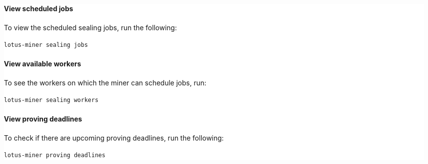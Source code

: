 #### View scheduled jobs

To view the scheduled sealing jobs, run the following:

```shell
lotus-miner sealing jobs
```

#### View available workers

To see the workers on which the miner can schedule jobs, run:

```shell
lotus-miner sealing workers
```

#### View proving deadlines

To check if there are upcoming proving deadlines, run the following:

```shell
lotus-miner proving deadlines
```
